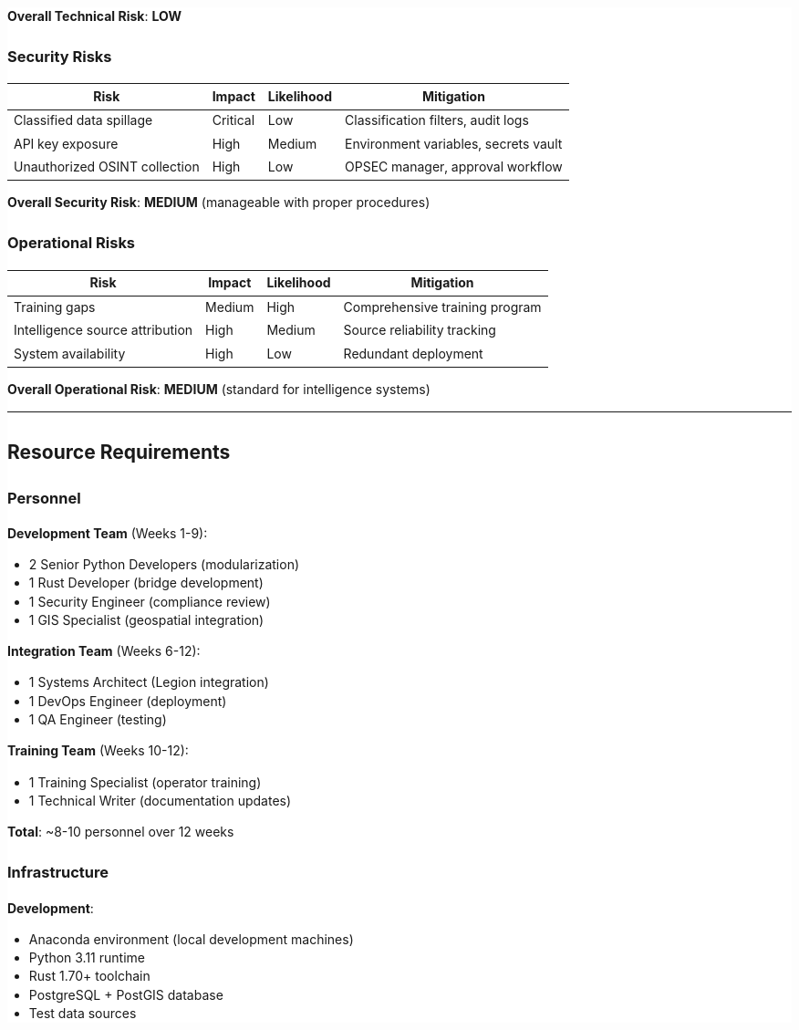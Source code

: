 **Overall Technical Risk**: **LOW**

### Security Risks

| Risk | Impact | Likelihood | Mitigation |
|------|--------|------------|------------|
| Classified data spillage | Critical | Low | Classification filters, audit logs |
| API key exposure | High | Medium | Environment variables, secrets vault |
| Unauthorized OSINT collection | High | Low | OPSEC manager, approval workflow |

**Overall Security Risk**: **MEDIUM** (manageable with proper procedures)

### Operational Risks

| Risk | Impact | Likelihood | Mitigation |
|------|--------|------------|------------|
| Training gaps | Medium | High | Comprehensive training program |
| Intelligence source attribution | High | Medium | Source reliability tracking |
| System availability | High | Low | Redundant deployment |

**Overall Operational Risk**: **MEDIUM** (standard for intelligence systems)

---

## Resource Requirements

### Personnel

**Development Team** (Weeks 1-9):
- 2 Senior Python Developers (modularization)
- 1 Rust Developer (bridge development)
- 1 Security Engineer (compliance review)
- 1 GIS Specialist (geospatial integration)

**Integration Team** (Weeks 6-12):
- 1 Systems Architect (Legion integration)
- 1 DevOps Engineer (deployment)
- 1 QA Engineer (testing)

**Training Team** (Weeks 10-12):
- 1 Training Specialist (operator training)
- 1 Technical Writer (documentation updates)

**Total**: ~8-10 personnel over 12 weeks

### Infrastructure

**Development**:
- Anaconda environment (local development machines)
- Python 3.11 runtime
- Rust 1.70+ toolchain
- PostgreSQL + PostGIS database
- Test data sources
